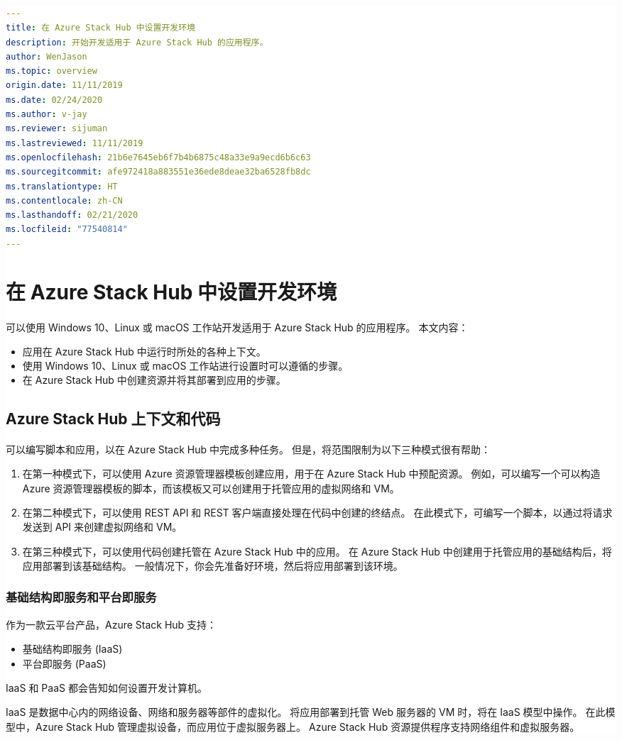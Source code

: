 ```yaml
---
title: 在 Azure Stack Hub 中设置开发环境
description: 开始开发适用于 Azure Stack Hub 的应用程序。
author: WenJason
ms.topic: overview
origin.date: 11/11/2019
ms.date: 02/24/2020
ms.author: v-jay
ms.reviewer: sijuman
ms.lastreviewed: 11/11/2019
ms.openlocfilehash: 21b6e7645eb6f7b4b6875c48a33e9a9ecd6b6c63
ms.sourcegitcommit: afe972418a883551e36ede8deae32ba6528fb8dc
ms.translationtype: HT
ms.contentlocale: zh-CN
ms.lasthandoff: 02/21/2020
ms.locfileid: "77540814"
---
```

# <a name="set-up-a-development-environment-in-azure-stack-hub"></a>在 Azure Stack Hub 中设置开发环境 

可以使用 Windows 10、Linux 或 macOS 工作站开发适用于 Azure Stack Hub 的应用程序。 本文内容： 

- 应用在 Azure Stack Hub 中运行时所处的各种上下文。 
- 使用 Windows 10、Linux 或 macOS 工作站进行设置时可以遵循的步骤。 
- 在 Azure Stack Hub 中创建资源并将其部署到应用的步骤。 

## <a name="azure-stack-hub-context-and-your-code"></a>Azure Stack Hub 上下文和代码 

可以编写脚本和应用，以在 Azure Stack Hub 中完成多种任务。 但是，将范围限制为以下三种模式很有帮助： 

1. 在第一种模式下，可以使用 Azure 资源管理器模板创建应用，用于在 Azure Stack Hub 中预配资源。 例如，可以编写一个可以构造 Azure 资源管理器模板的脚本，而该模板又可以创建用于托管应用的虚拟网络和 VM。 

2. 在第二种模式下，可以使用 REST API 和 REST 客户端直接处理在代码中创建的终结点。 在此模式下，可编写一个脚本，以通过将请求发送到 API 来创建虚拟网络和 VM。 

3. 在第三种模式下，可以使用代码创建托管在 Azure Stack Hub 中的应用。 在 Azure Stack Hub 中创建用于托管应用的基础结构后，将应用部署到该基础结构。 一般情况下，你会先准备好环境，然后将应用部署到该环境。 

###  <a name="infrastructure-as-a-service-and-platform-as-a-service"></a>基础结构即服务和平台即服务 

作为一款云平台产品，Azure Stack Hub 支持： 

- 基础结构即服务 (IaaS) 
- 平台即服务 (PaaS) 

IaaS 和 PaaS 都会告知如何设置开发计算机。 

IaaS 是数据中心内的网络设备、网络和服务器等部件的虚拟化。 将应用部署到托管 Web 服务器的 VM 时，将在 IaaS 模型中操作。 在此模型中，Azure Stack Hub 管理虚拟设备，而应用位于虚拟服务器上。 Azure Stack Hub 资源提供程序支持网络组件和虚拟服务器。 
